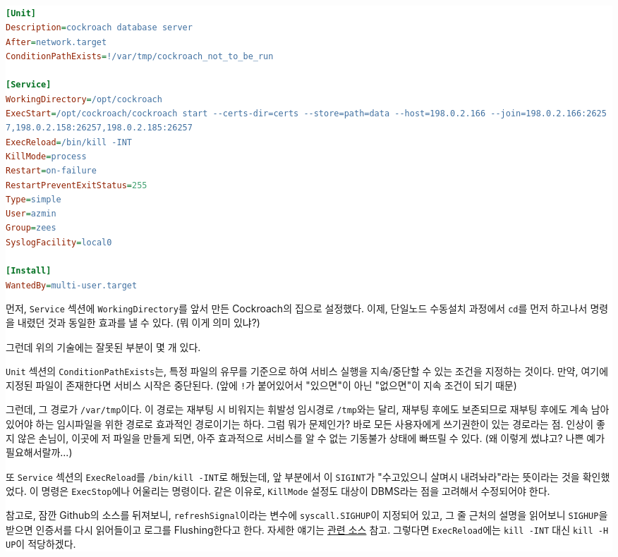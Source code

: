 
```ini
[Unit]
Description=cockroach database server
After=network.target
ConditionPathExists=!/var/tmp/cockroach_not_to_be_run

[Service]
WorkingDirectory=/opt/cockroach
ExecStart=/opt/cockroach/cockroach start --certs-dir=certs --store=path=data --host=198.0.2.166 --join=198.0.2.166:26257,198.0.2.158:26257,198.0.2.185:26257
ExecReload=/bin/kill -INT 
KillMode=process
Restart=on-failure
RestartPreventExitStatus=255
Type=simple
User=azmin
Group=zees
SyslogFacility=local0

[Install]
WantedBy=multi-user.target
```

먼저, `Service` 섹션에 `WorkingDirectory`를 앞서 만든 Cockroach의 집으로
설정했다. 이제, 단일노드 수동설치 과정에서 `cd`를 먼저 하고나서 명령을
내렸던 것과 동일한 효과를 낼 수 있다. (뭐 이게 의미 있냐?)

그런데 위의 기술에는 잘못된 부분이 몇 개 있다.

`Unit` 섹션의 `ConditionPathExists`는, 특정 파일의 유무를 기준으로 하여
서비스 실행을 지속/중단할 수 있는 조건을 지정하는 것이다. 만약, 여기에
지정된 파일이 존재한다면 서비스 시작은 중단된다. (앞에 `!`가 붙어있어서
"있으면"이 아닌 "없으면"이 지속 조건이 되기 때문)

그런데, 그 경로가 `/var/tmp`이다. 이 경로는 재부팅 시 비워지는 휘발성
임시경로 `/tmp`와는 달리, 재부팅 후에도 보존되므로 재부팅 후에도 계속
남아있어야 하는 임시파일을 위한 경로로 효과적인 경로이기는 하다.
그럼 뭐가 문제인가? 바로 모든 사용자에게 쓰기권한이 있는 경로라는 점.
인상이 좋지 않은 손님이, 이곳에 저 파일을 만들게 되면, 아주 효과적으로
서비스를 알 수 없는 기동불가 상태에 빠뜨릴 수 있다. (왜 이렇게 썼냐고?
나쁜 예가 필요해서랄까...)

또 `Service` 섹션의 `ExecReload`를 `/bin/kill -INT`로 해뒀는데, 앞
부분에서 이 `SIGINT`가 "수고있으니 살며시 내려놔라"라는 뜻이라는 것을
확인했었다. 이 명령은 `ExecStop`에나 어울리는 명령이다. 같은 이유로,
`KillMode` 설정도 대상이 DBMS라는 점을 고려해서 수정되어야 한다.

참고로, 잠깐 Github의 소스를 뒤져보니, `refreshSignal`이라는 변수에
`syscall.SIGHUP`이 지정되어 있고, 그 줄 근처의 설명을 읽어보니
`SIGHUP`을 받으면 인증서를 다시 읽어들이고 로그를 Flushing한다고 한다.
자세한 얘기는
[관련 소스](https://github.com/cockroachdb/cockroach/blob/5a013c1a85157daaef3b947e3c85a164dfffa94c/pkg/util/sysutil/sysutil.go#L51)
참고. 그렇다면 `ExecReload`에는 `kill -INT` 대신 `kill -HUP`이 적당하겠다.
